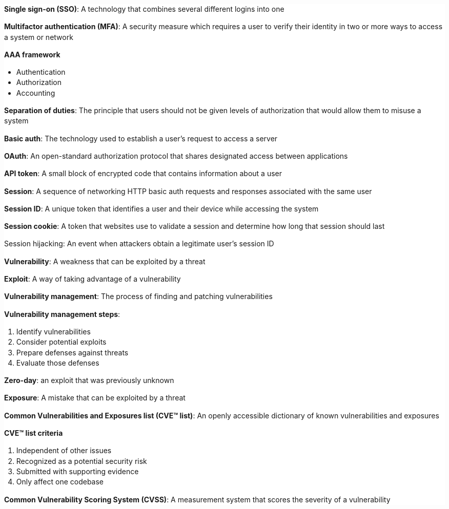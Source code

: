 **Single sign-on (SSO)**: A technology that combines several different logins into one

**Multifactor authentication (MFA)**: A security measure which requires a user to verify their identity in two or more ways to access a system or network

**AAA framework**

- Authentication
- Authorization
- Accounting

**Separation of duties**: The principle that users should not be given levels of authorization that would allow them to misuse a system

**Basic auth**: The technology used to establish a user’s request to access a server

**OAuth**: An open-standard authorization protocol that shares designated access between applications

**API token**: A small block of encrypted code that contains information about a user

**Session**: A sequence of networking HTTP basic auth requests and responses associated with the same user

**Session ID**: A unique token that identifies a user and their device while accessing the system

**Session cookie**: A token that websites use to validate a session and determine how long that session should last

Session hijacking: An event when attackers obtain a legitimate user’s session ID

**Vulnerability**: A weakness that can be exploited by a threat

**Exploit**: A way of taking advantage of a vulnerability

**Vulnerability management**: The process of finding and patching vulnerabilities

**Vulnerability management steps**:

1. Identify vulnerabilities
2. Consider potential exploits
3. Prepare defenses against threats
4. Evaluate those defenses

**Zero-day**: an exploit that was previously unknown

**Exposure**: A mistake that can be exploited by a threat

**Common Vulnerabilities and Exposures list (CVE™ list)**: An openly accessible dictionary of known vulnerabilities and exposures

**CVE™ list criteria**

1. Independent of other issues
2. Recognized as a potential security risk
3. Submitted with supporting evidence
4. Only affect one codebase

**Common Vulnerability Scoring System (CVSS)**: A measurement system that scores the severity of a vulnerability
